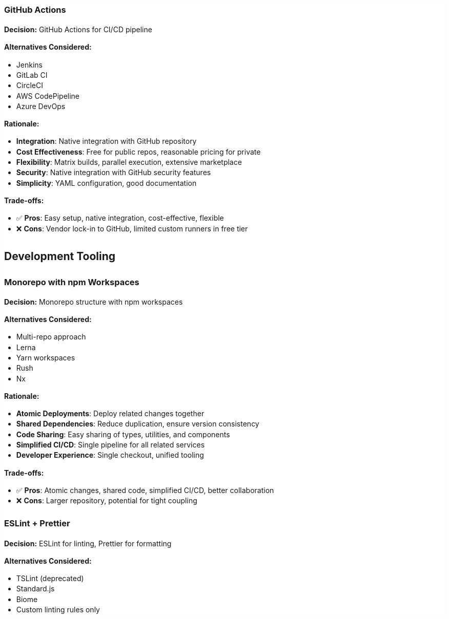 ### GitHub Actions

**Decision:** GitHub Actions for CI/CD pipeline

**Alternatives Considered:**
- Jenkins
- GitLab CI
- CircleCI
- AWS CodePipeline
- Azure DevOps

**Rationale:**
- **Integration**: Native integration with GitHub repository
- **Cost Effectiveness**: Free for public repos, reasonable pricing for private
- **Flexibility**: Matrix builds, parallel execution, extensive marketplace
- **Security**: Native integration with GitHub security features
- **Simplicity**: YAML configuration, good documentation

**Trade-offs:**
- ✅ **Pros**: Easy setup, native integration, cost-effective, flexible
- ❌ **Cons**: Vendor lock-in to GitHub, limited custom runners in free tier

## Development Tooling

### Monorepo with npm Workspaces

**Decision:** Monorepo structure with npm workspaces

**Alternatives Considered:**
- Multi-repo approach
- Lerna
- Yarn workspaces
- Rush
- Nx

**Rationale:**
- **Atomic Deployments**: Deploy related changes together
- **Shared Dependencies**: Reduce duplication, ensure version consistency
- **Code Sharing**: Easy sharing of types, utilities, and components
- **Simplified CI/CD**: Single pipeline for all related services
- **Developer Experience**: Single checkout, unified tooling

**Trade-offs:**
- ✅ **Pros**: Atomic changes, shared code, simplified CI/CD, better collaboration
- ❌ **Cons**: Larger repository, potential for tight coupling

### ESLint + Prettier

**Decision:** ESLint for linting, Prettier for formatting

**Alternatives Considered:**
- TSLint (deprecated)
- Standard.js
- Biome
- Custom linting rules only
